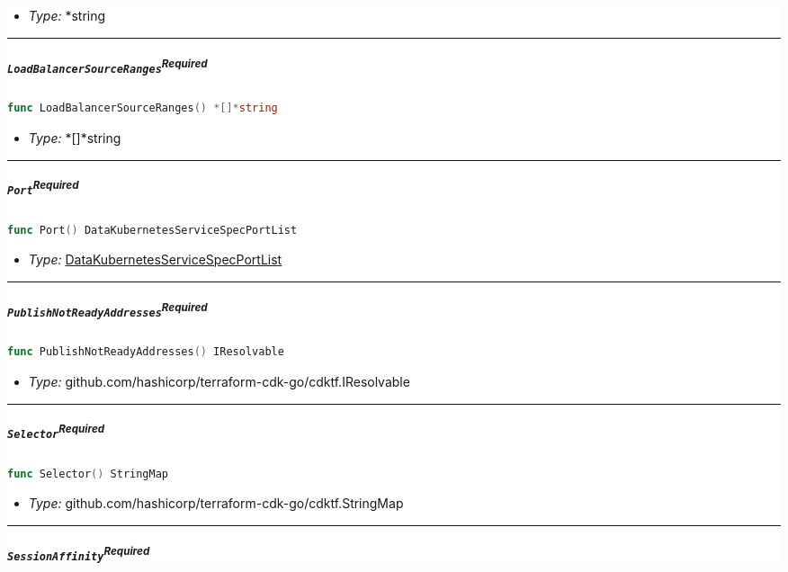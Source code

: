 - *Type:* *string

---

##### `LoadBalancerSourceRanges`<sup>Required</sup> <a name="LoadBalancerSourceRanges" id="@cdktf/provider-kubernetes.dataKubernetesService.DataKubernetesServiceSpecOutputReference.property.loadBalancerSourceRanges"></a>

```go
func LoadBalancerSourceRanges() *[]*string
```

- *Type:* *[]*string

---

##### `Port`<sup>Required</sup> <a name="Port" id="@cdktf/provider-kubernetes.dataKubernetesService.DataKubernetesServiceSpecOutputReference.property.port"></a>

```go
func Port() DataKubernetesServiceSpecPortList
```

- *Type:* <a href="#@cdktf/provider-kubernetes.dataKubernetesService.DataKubernetesServiceSpecPortList">DataKubernetesServiceSpecPortList</a>

---

##### `PublishNotReadyAddresses`<sup>Required</sup> <a name="PublishNotReadyAddresses" id="@cdktf/provider-kubernetes.dataKubernetesService.DataKubernetesServiceSpecOutputReference.property.publishNotReadyAddresses"></a>

```go
func PublishNotReadyAddresses() IResolvable
```

- *Type:* github.com/hashicorp/terraform-cdk-go/cdktf.IResolvable

---

##### `Selector`<sup>Required</sup> <a name="Selector" id="@cdktf/provider-kubernetes.dataKubernetesService.DataKubernetesServiceSpecOutputReference.property.selector"></a>

```go
func Selector() StringMap
```

- *Type:* github.com/hashicorp/terraform-cdk-go/cdktf.StringMap

---

##### `SessionAffinity`<sup>Required</sup> <a name="SessionAffinity" id="@cdktf/provider-kubernetes.dataKubernetesService.DataKubernetesServiceSpecOutputReference.property.sessionAffinity"></a>
